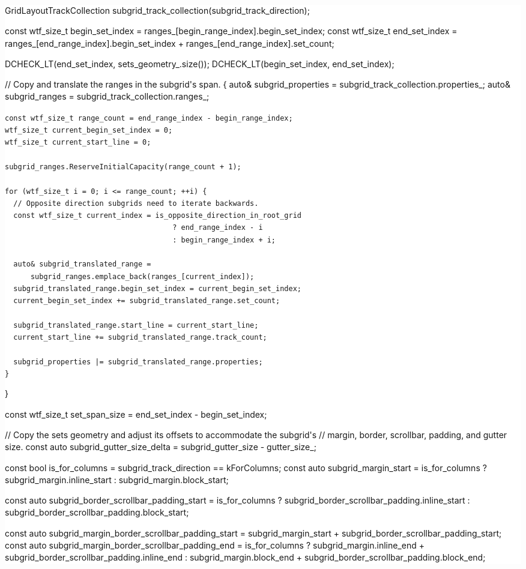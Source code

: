   GridLayoutTrackCollection subgrid_track_collection(subgrid_track_direction);

  const wtf_size_t begin_set_index = ranges_[begin_range_index].begin_set_index;
  const wtf_size_t end_set_index = ranges_[end_range_index].begin_set_index +
                                   ranges_[end_range_index].set_count;

  DCHECK_LT(end_set_index, sets_geometry_.size());
  DCHECK_LT(begin_set_index, end_set_index);

  // Copy and translate the ranges in the subgrid's span.
  {
    auto& subgrid_properties = subgrid_track_collection.properties_;
    auto& subgrid_ranges = subgrid_track_collection.ranges_;

    const wtf_size_t range_count = end_range_index - begin_range_index;
    wtf_size_t current_begin_set_index = 0;
    wtf_size_t current_start_line = 0;

    subgrid_ranges.ReserveInitialCapacity(range_count + 1);

    for (wtf_size_t i = 0; i <= range_count; ++i) {
      // Opposite direction subgrids need to iterate backwards.
      const wtf_size_t current_index = is_opposite_direction_in_root_grid
                                           ? end_range_index - i
                                           : begin_range_index + i;

      auto& subgrid_translated_range =
          subgrid_ranges.emplace_back(ranges_[current_index]);
      subgrid_translated_range.begin_set_index = current_begin_set_index;
      current_begin_set_index += subgrid_translated_range.set_count;

      subgrid_translated_range.start_line = current_start_line;
      current_start_line += subgrid_translated_range.track_count;

      subgrid_properties |= subgrid_translated_range.properties;
    }
  }

  const wtf_size_t set_span_size = end_set_index - begin_set_index;

  // Copy the sets geometry and adjust its offsets to accommodate the subgrid's
  // margin, border, scrollbar, padding, and gutter size.
  const auto subgrid_gutter_size_delta = subgrid_gutter_size - gutter_size_;

  const bool is_for_columns = subgrid_track_direction == kForColumns;
  const auto subgrid_margin_start =
      is_for_columns ? subgrid_margin.inline_start : subgrid_margin.block_start;

  const auto subgrid_border_scrollbar_padding_start =
      is_for_columns ? subgrid_border_scrollbar_padding.inline_start
                     : subgrid_border_scrollbar_padding.block_start;

  const auto subgrid_margin_border_scrollbar_padding_start =
      subgrid_margin_start + subgrid_border_scrollbar_padding_start;
  const auto subgrid_margin_border_scrollbar_padding_end =
      is_for_columns ? subgrid_margin.inline_end +
                           subgrid_border_scrollbar_padding.inline_end
                     : subgrid_margin.block_end +
                           subgrid_border_scrollbar_padding.block_end;
